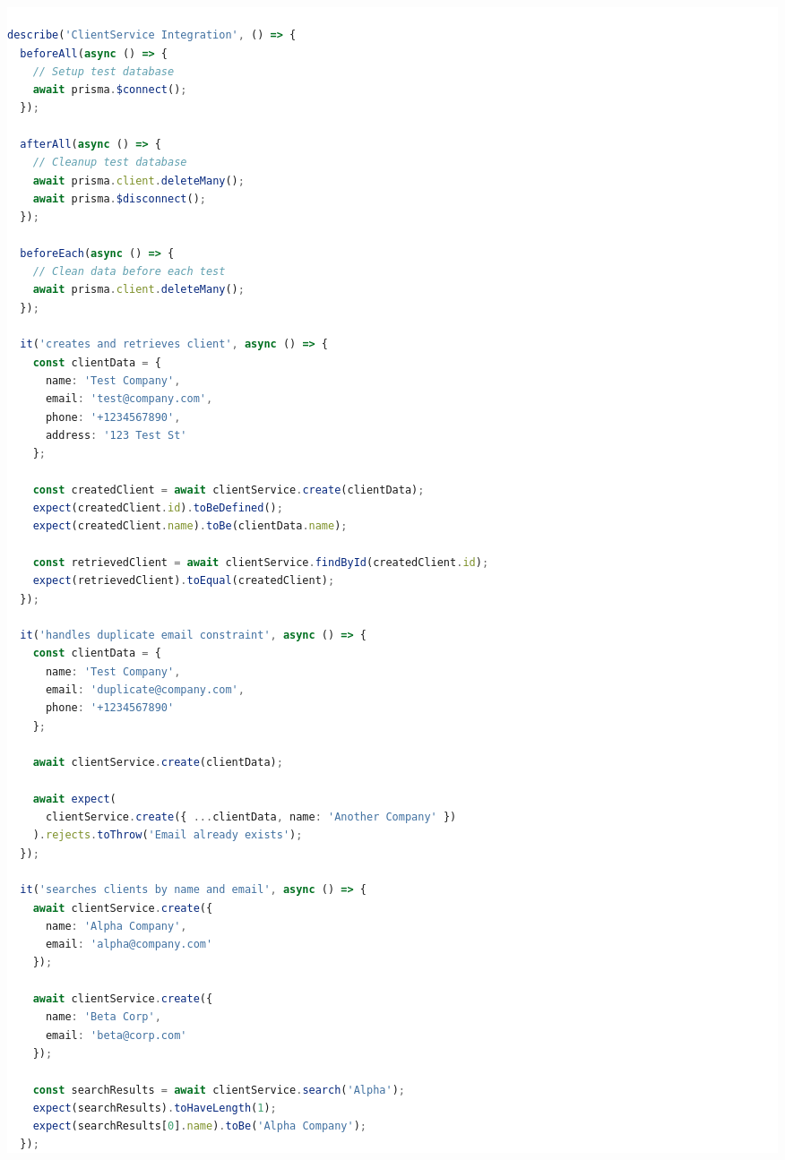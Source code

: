 ```typescript

describe('ClientService Integration', () => {
  beforeAll(async () => {
    // Setup test database
    await prisma.$connect();
  });

  afterAll(async () => {
    // Cleanup test database
    await prisma.client.deleteMany();
    await prisma.$disconnect();
  });

  beforeEach(async () => {
    // Clean data before each test
    await prisma.client.deleteMany();
  });

  it('creates and retrieves client', async () => {
    const clientData = {
      name: 'Test Company',
      email: 'test@company.com',
      phone: '+1234567890',
      address: '123 Test St'
    };

    const createdClient = await clientService.create(clientData);
    expect(createdClient.id).toBeDefined();
    expect(createdClient.name).toBe(clientData.name);

    const retrievedClient = await clientService.findById(createdClient.id);
    expect(retrievedClient).toEqual(createdClient);
  });

  it('handles duplicate email constraint', async () => {
    const clientData = {
      name: 'Test Company',
      email: 'duplicate@company.com',
      phone: '+1234567890'
    };

    await clientService.create(clientData);

    await expect(
      clientService.create({ ...clientData, name: 'Another Company' })
    ).rejects.toThrow('Email already exists');
  });

  it('searches clients by name and email', async () => {
    await clientService.create({
      name: 'Alpha Company',
      email: 'alpha@company.com'
    });

    await clientService.create({
      name: 'Beta Corp',
      email: 'beta@corp.com'
    });

    const searchResults = await clientService.search('Alpha');
    expect(searchResults).toHaveLength(1);
    expect(searchResults[0].name).toBe('Alpha Company');
  });
```